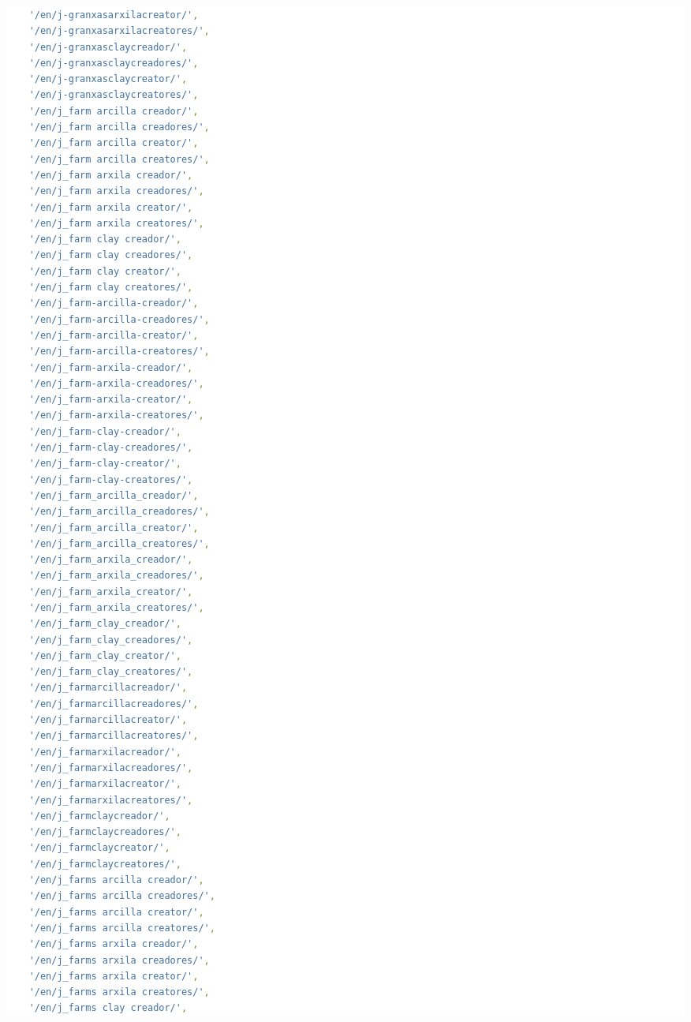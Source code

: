 ```yaml
    '/en/j-granxasarxilacreator/',
    '/en/j-granxasarxilacreatores/',
    '/en/j-granxasclaycreador/',
    '/en/j-granxasclaycreadores/',
    '/en/j-granxasclaycreator/',
    '/en/j-granxasclaycreatores/',
    '/en/j_farm arcilla creador/',
    '/en/j_farm arcilla creadores/',
    '/en/j_farm arcilla creator/',
    '/en/j_farm arcilla creatores/',
    '/en/j_farm arxila creador/',
    '/en/j_farm arxila creadores/',
    '/en/j_farm arxila creator/',
    '/en/j_farm arxila creatores/',
    '/en/j_farm clay creador/',
    '/en/j_farm clay creadores/',
    '/en/j_farm clay creator/',
    '/en/j_farm clay creatores/',
    '/en/j_farm-arcilla-creador/',
    '/en/j_farm-arcilla-creadores/',
    '/en/j_farm-arcilla-creator/',
    '/en/j_farm-arcilla-creatores/',
    '/en/j_farm-arxila-creador/',
    '/en/j_farm-arxila-creadores/',
    '/en/j_farm-arxila-creator/',
    '/en/j_farm-arxila-creatores/',
    '/en/j_farm-clay-creador/',
    '/en/j_farm-clay-creadores/',
    '/en/j_farm-clay-creator/',
    '/en/j_farm-clay-creatores/',
    '/en/j_farm_arcilla_creador/',
    '/en/j_farm_arcilla_creadores/',
    '/en/j_farm_arcilla_creator/',
    '/en/j_farm_arcilla_creatores/',
    '/en/j_farm_arxila_creador/',
    '/en/j_farm_arxila_creadores/',
    '/en/j_farm_arxila_creator/',
    '/en/j_farm_arxila_creatores/',
    '/en/j_farm_clay_creador/',
    '/en/j_farm_clay_creadores/',
    '/en/j_farm_clay_creator/',
    '/en/j_farm_clay_creatores/',
    '/en/j_farmarcillacreador/',
    '/en/j_farmarcillacreadores/',
    '/en/j_farmarcillacreator/',
    '/en/j_farmarcillacreatores/',
    '/en/j_farmarxilacreador/',
    '/en/j_farmarxilacreadores/',
    '/en/j_farmarxilacreator/',
    '/en/j_farmarxilacreatores/',
    '/en/j_farmclaycreador/',
    '/en/j_farmclaycreadores/',
    '/en/j_farmclaycreator/',
    '/en/j_farmclaycreatores/',
    '/en/j_farms arcilla creador/',
    '/en/j_farms arcilla creadores/',
    '/en/j_farms arcilla creator/',
    '/en/j_farms arcilla creatores/',
    '/en/j_farms arxila creador/',
    '/en/j_farms arxila creadores/',
    '/en/j_farms arxila creator/',
    '/en/j_farms arxila creatores/',
    '/en/j_farms clay creador/',
```